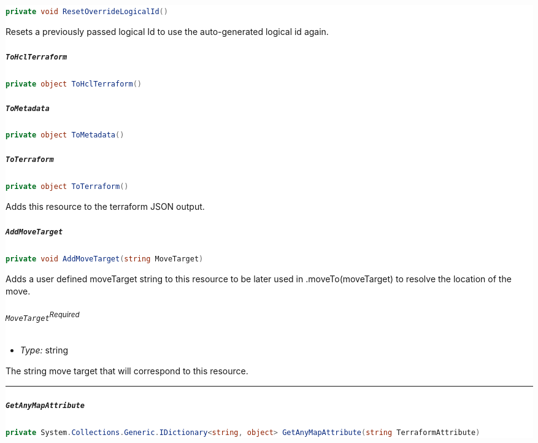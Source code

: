 ```csharp
private void ResetOverrideLogicalId()
```

Resets a previously passed logical Id to use the auto-generated logical id again.

##### `ToHclTerraform` <a name="ToHclTerraform" id="@cdktf/provider-github.repositoryAutolinkReference.RepositoryAutolinkReference.toHclTerraform"></a>

```csharp
private object ToHclTerraform()
```

##### `ToMetadata` <a name="ToMetadata" id="@cdktf/provider-github.repositoryAutolinkReference.RepositoryAutolinkReference.toMetadata"></a>

```csharp
private object ToMetadata()
```

##### `ToTerraform` <a name="ToTerraform" id="@cdktf/provider-github.repositoryAutolinkReference.RepositoryAutolinkReference.toTerraform"></a>

```csharp
private object ToTerraform()
```

Adds this resource to the terraform JSON output.

##### `AddMoveTarget` <a name="AddMoveTarget" id="@cdktf/provider-github.repositoryAutolinkReference.RepositoryAutolinkReference.addMoveTarget"></a>

```csharp
private void AddMoveTarget(string MoveTarget)
```

Adds a user defined moveTarget string to this resource to be later used in .moveTo(moveTarget) to resolve the location of the move.

###### `MoveTarget`<sup>Required</sup> <a name="MoveTarget" id="@cdktf/provider-github.repositoryAutolinkReference.RepositoryAutolinkReference.addMoveTarget.parameter.moveTarget"></a>

- *Type:* string

The string move target that will correspond to this resource.

---

##### `GetAnyMapAttribute` <a name="GetAnyMapAttribute" id="@cdktf/provider-github.repositoryAutolinkReference.RepositoryAutolinkReference.getAnyMapAttribute"></a>

```csharp
private System.Collections.Generic.IDictionary<string, object> GetAnyMapAttribute(string TerraformAttribute)
```
